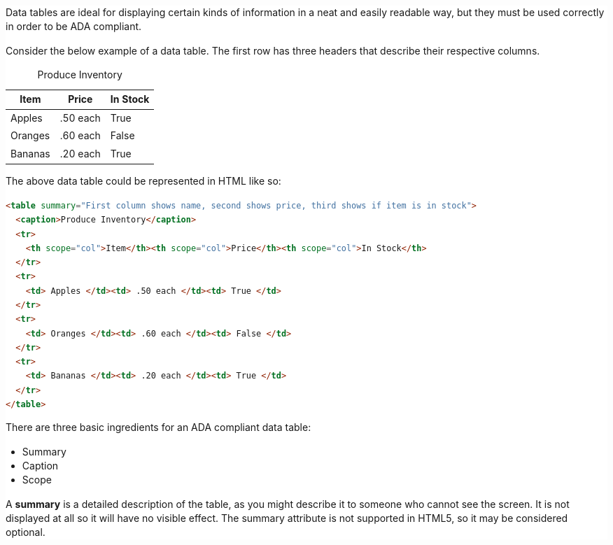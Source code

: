 Data tables are ideal for displaying certain kinds of information in a neat and easily readable way, but they must be used correctly in order to be ADA compliant.

Consider the below example of a data table. The first row has three headers that describe their respective columns.

<table summary="First column shows name, second shows price, third shows if item is in stock">
  <caption>Produce Inventory</caption>
  <thead>
    <tr>
      <th scope="col">Item</th><th scope="col">Price</th><th scope="col">In Stock</th>
    </tr>
  </thead>
  <tbody>
    <tr>
      <td> Apples </td><td> .50 each </td><td> True </td>
    </tr>
    <tr>
      <td> Oranges </td><td> .60 each </td><td> False </td>
    </tr>
    <tr>
      <td> Bananas </td><td> .20 each </td><td> True </td>
    </tr>
  </tbody>  
</table>


The above data table could be represented in HTML like so:

```html
<table summary="First column shows name, second shows price, third shows if item is in stock">
  <caption>Produce Inventory</caption>
  <tr>
    <th scope="col">Item</th><th scope="col">Price</th><th scope="col">In Stock</th>
  </tr>
  <tr>
    <td> Apples </td><td> .50 each </td><td> True </td>
  </tr>
  <tr>
    <td> Oranges </td><td> .60 each </td><td> False </td>
  </tr>
  <tr>
    <td> Bananas </td><td> .20 each </td><td> True </td>
  </tr>
</table>
```

There are three basic ingredients for an ADA compliant data table:

* Summary
* Caption
* Scope

A **summary** is a detailed description of the table, as you might describe it to someone who cannot see the screen. It is not displayed at all so it will have no visible effect. The summary attribute is not supported in HTML5, so it may be considered optional.
